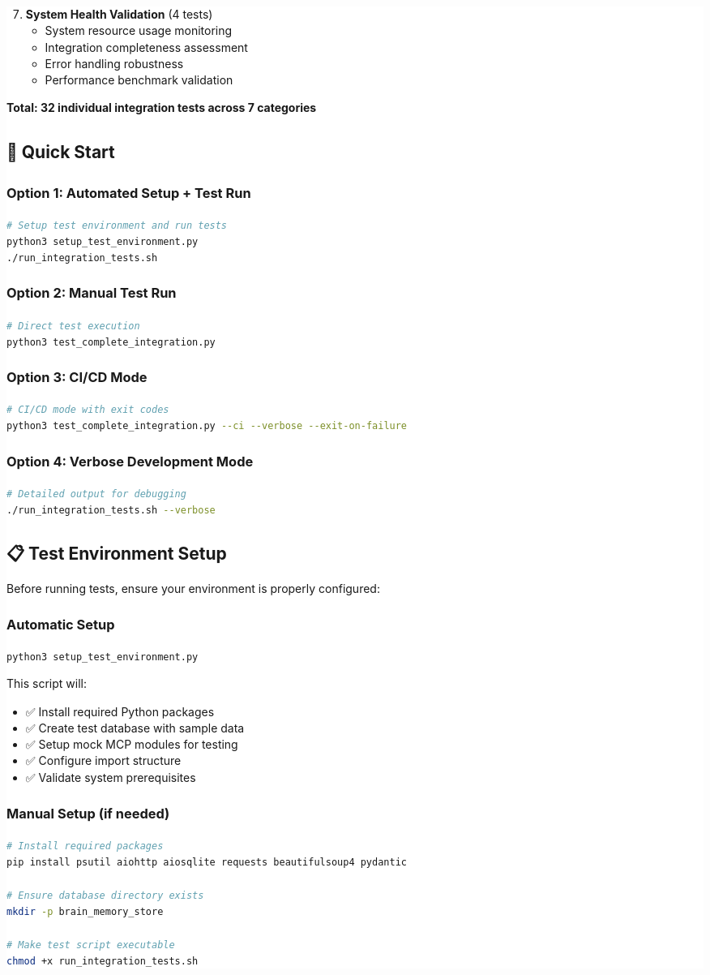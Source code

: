 7. **System Health Validation** (4 tests)
   - System resource usage monitoring
   - Integration completeness assessment
   - Error handling robustness
   - Performance benchmark validation

**Total: 32 individual integration tests across 7 categories**

## 🚀 Quick Start

### Option 1: Automated Setup + Test Run
```bash
# Setup test environment and run tests
python3 setup_test_environment.py
./run_integration_tests.sh
```

### Option 2: Manual Test Run
```bash
# Direct test execution
python3 test_complete_integration.py
```

### Option 3: CI/CD Mode
```bash
# CI/CD mode with exit codes
python3 test_complete_integration.py --ci --verbose --exit-on-failure
```

### Option 4: Verbose Development Mode
```bash
# Detailed output for debugging
./run_integration_tests.sh --verbose
```

## 📋 Test Environment Setup

Before running tests, ensure your environment is properly configured:

### Automatic Setup
```bash
python3 setup_test_environment.py
```

This script will:
- ✅ Install required Python packages
- ✅ Create test database with sample data
- ✅ Setup mock MCP modules for testing
- ✅ Configure import structure
- ✅ Validate system prerequisites

### Manual Setup (if needed)
```bash
# Install required packages
pip install psutil aiohttp aiosqlite requests beautifulsoup4 pydantic

# Ensure database directory exists
mkdir -p brain_memory_store

# Make test script executable
chmod +x run_integration_tests.sh
```
